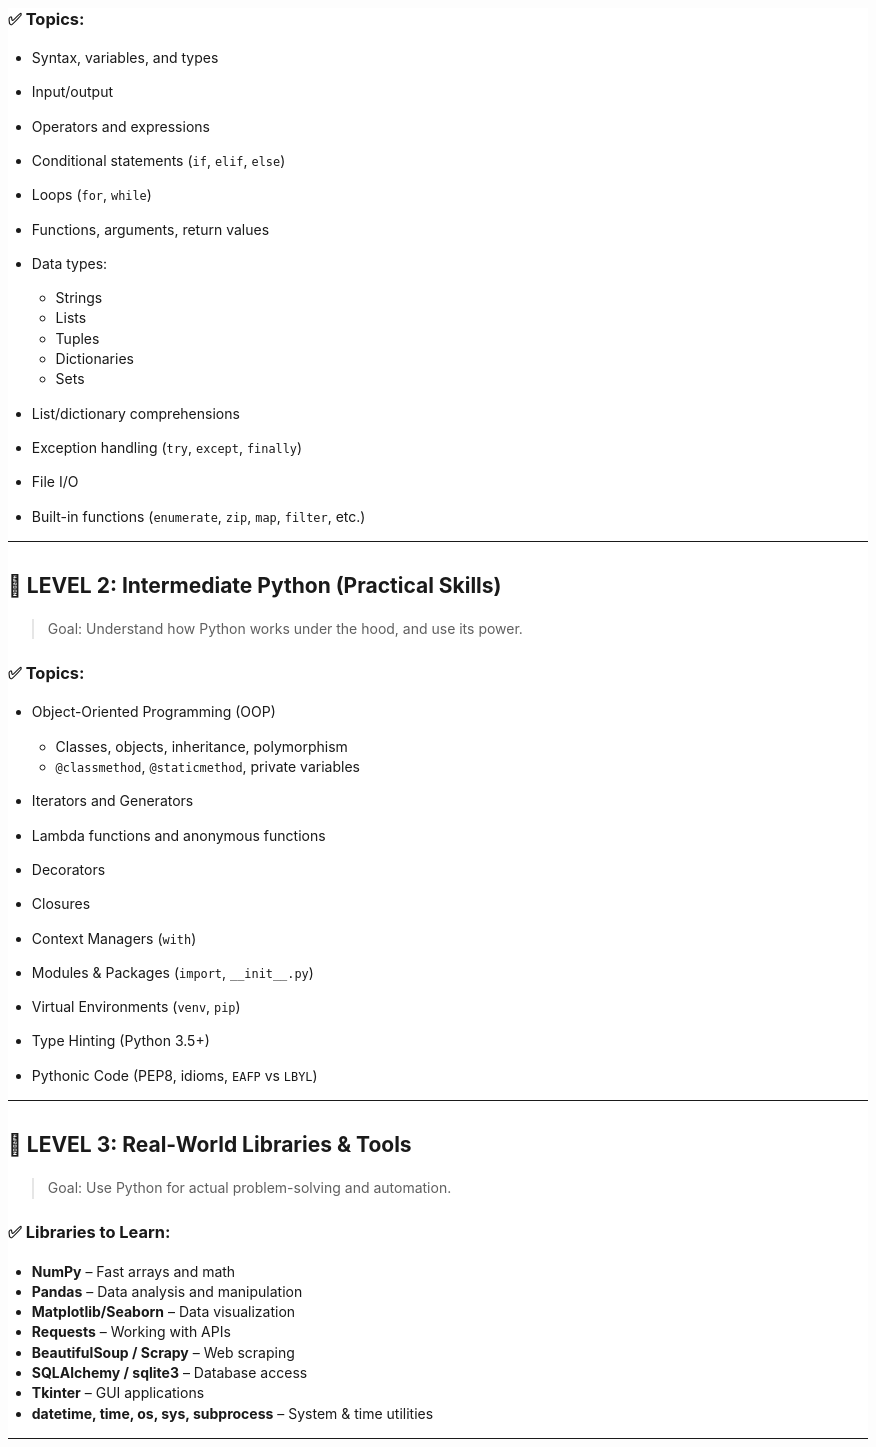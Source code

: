 ### ✅ Topics:

* Syntax, variables, and types
* Input/output
* Operators and expressions
* Conditional statements (`if`, `elif`, `else`)
* Loops (`for`, `while`)
* Functions, arguments, return values
* Data types:

  * Strings
  * Lists
  * Tuples
  * Dictionaries
  * Sets
* List/dictionary comprehensions
* Exception handling (`try`, `except`, `finally`)
* File I/O
* Built-in functions (`enumerate`, `zip`, `map`, `filter`, etc.)

---

## 🚀 **LEVEL 2: Intermediate Python (Practical Skills)**

> Goal: Understand how Python works under the hood, and use its power.

### ✅ Topics:

* Object-Oriented Programming (OOP)

  * Classes, objects, inheritance, polymorphism
  * `@classmethod`, `@staticmethod`, private variables
* Iterators and Generators
* Lambda functions and anonymous functions
* Decorators
* Closures
* Context Managers (`with`)
* Modules & Packages (`import`, `__init__.py`)
* Virtual Environments (`venv`, `pip`)
* Type Hinting (Python 3.5+)
* Pythonic Code (PEP8, idioms, `EAFP` vs `LBYL`)

---

## 🧩 **LEVEL 3: Real-World Libraries & Tools**

> Goal: Use Python for actual problem-solving and automation.

### ✅ Libraries to Learn:

* **NumPy** – Fast arrays and math
* **Pandas** – Data analysis and manipulation
* **Matplotlib/Seaborn** – Data visualization
* **Requests** – Working with APIs
* **BeautifulSoup / Scrapy** – Web scraping
* **SQLAlchemy / sqlite3** – Database access
* **Tkinter** – GUI applications
* **datetime, time, os, sys, subprocess** – System & time utilities

---